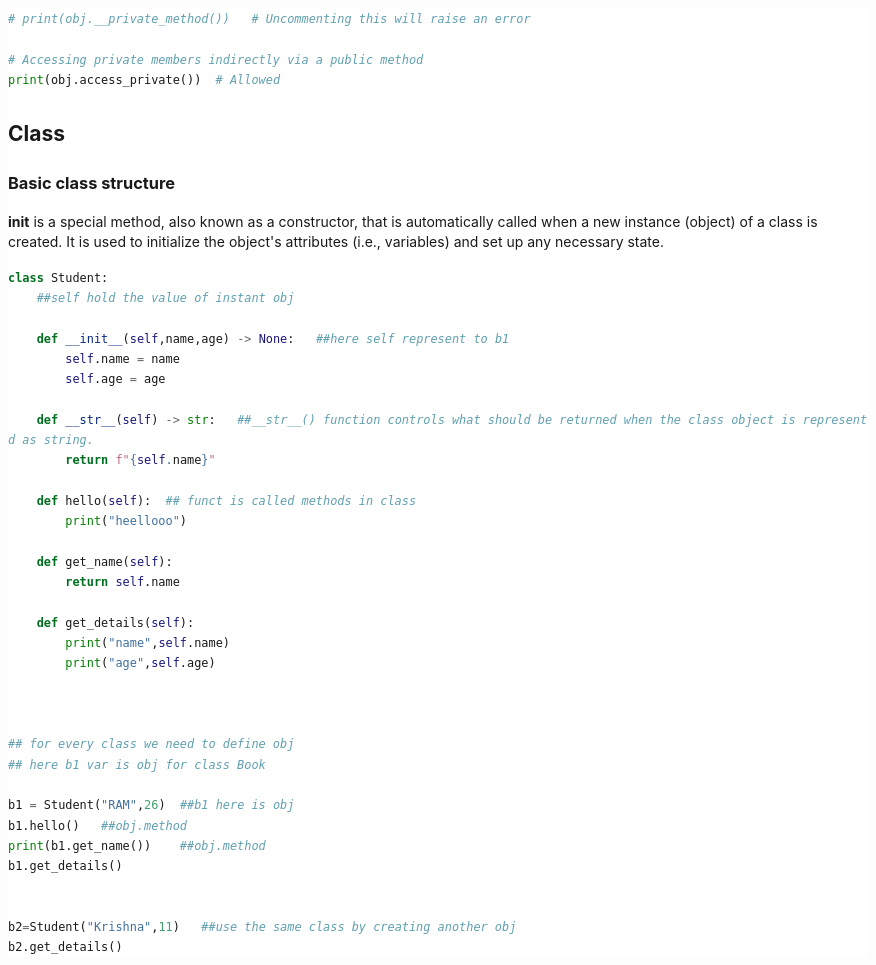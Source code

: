 ```python
# print(obj.__private_method())   # Uncommenting this will raise an error

# Accessing private members indirectly via a public method
print(obj.access_private())  # Allowed
```

## Class

### Basic class structure

__init__ is a special method, also known as a constructor, that is automatically called when a new instance (object) of a class is created. It is used to initialize the object's attributes (i.e., variables) and set up any necessary state.

```python
class Student:
    ##self hold the value of instant obj

    def __init__(self,name,age) -> None:   ##here self represent to b1
        self.name = name
        self.age = age
   
    def __str__(self) -> str:   ##__str__() function controls what should be returned when the class object is representd as string.
        return f"{self.name}"
 
    def hello(self):  ## funct is called methods in class
        print("heellooo")
 
    def get_name(self):
        return self.name
   
    def get_details(self):
        print("name",self.name)
        print("age",self.age)

   

## for every class we need to define obj
## here b1 var is obj for class Book

b1 = Student("RAM",26)  ##b1 here is obj
b1.hello()   ##obj.method
print(b1.get_name())    ##obj.method
b1.get_details()

 
b2=Student("Krishna",11)   ##use the same class by creating another obj
b2.get_details()
```
